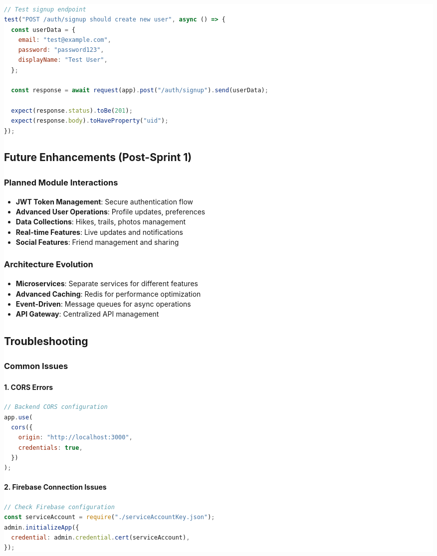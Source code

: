 ```javascript
// Test signup endpoint
test("POST /auth/signup should create new user", async () => {
  const userData = {
    email: "test@example.com",
    password: "password123",
    displayName: "Test User",
  };

  const response = await request(app).post("/auth/signup").send(userData);

  expect(response.status).toBe(201);
  expect(response.body).toHaveProperty("uid");
});
```

## Future Enhancements (Post-Sprint 1)

### Planned Module Interactions

- **JWT Token Management**: Secure authentication flow
- **Advanced User Operations**: Profile updates, preferences
- **Data Collections**: Hikes, trails, photos management
- **Real-time Features**: Live updates and notifications
- **Social Features**: Friend management and sharing

### Architecture Evolution

- **Microservices**: Separate services for different features
- **Advanced Caching**: Redis for performance optimization
- **Event-Driven**: Message queues for async operations
- **API Gateway**: Centralized API management

## Troubleshooting

### Common Issues

#### 1. CORS Errors

```javascript
// Backend CORS configuration
app.use(
  cors({
    origin: "http://localhost:3000",
    credentials: true,
  })
);
```

#### 2. Firebase Connection Issues

```javascript
// Check Firebase configuration
const serviceAccount = require("./serviceAccountKey.json");
admin.initializeApp({
  credential: admin.credential.cert(serviceAccount),
});
```
